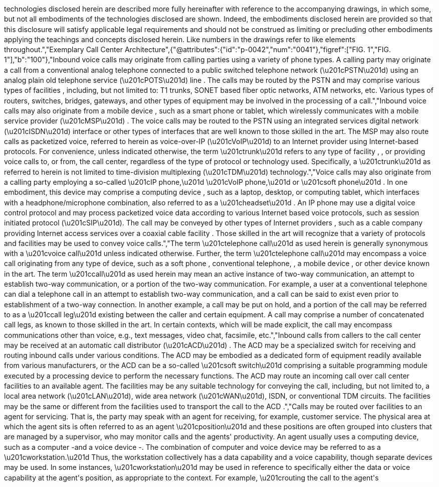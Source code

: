 technologies disclosed herein are described more fully hereinafter with reference to the accompanying drawings, in which some, but not all embodiments of the technologies disclosed are shown. Indeed, the embodiments disclosed herein are provided so that this disclosure will satisfy applicable legal requirements and should not be construed as limiting or precluding other embodiments applying the teachings and concepts disclosed herein. Like numbers in the drawings refer to like elements throughout.","Exemplary Call Center Architecture",{"@attributes":{"id":"p-0042","num":"0041"},"figref":["FIG. 1","FIG. 1"],"b":"100"},"Inbound voice calls may originate from calling parties using a variety of phone types. A calling party may originate a call from a conventional analog telephone connected to a public switched telephone network (\u201cPSTN\u201d)  using an analog plain old telephone service (\u201cPOTS\u201d) line . The calls may be routed by the PSTN  and may comprise various types of facilities , including, but not limited to: T1 trunks, SONET based fiber optic networks, ATM networks, etc. Various types of routers, switches, bridges, gateways, and other types of equipment may be involved in the processing of a call.","Inbound voice calls may also originate from a mobile device , such as a smart phone or tablet, which wirelessly communicates with a mobile service provider (\u201cMSP\u201d) . The voice calls may be routed to the PSTN  using an integrated services digital network (\u201cISDN\u201d) interface or other types of interfaces that are well known to those skilled in the art. The MSP  may also route calls as packetized voice, referred to herein as voice-over-IP (\u201cVoIP\u201d) to an Internet provider using Internet-based protocols. For convenience, unless indicated otherwise, the term \u201ctrunk\u201d refers to any type of facility , , or providing voice calls to, or from, the call center, regardless of the type of protocol or technology used. Specifically, a \u201ctrunk\u201d as referred to herein is not limited to time-division multiplexing (\u201cTDM\u201d) technology.","Voice calls may also originate from a calling party employing a so-called \u201cIP phone,\u201d \u201cVoIP phone,\u201d or \u201csoft phone\u201d . In one embodiment, this device may comprise a computing device , such as a laptop, desktop, or computing tablet, which interfaces with a headphone\/microphone combination, also referred to as a \u201cheadset\u201d . An IP phone may use a digital voice control protocol and may process packetized voice data according to various Internet based voice protocols, such as session initiated protocol (\u201cSIP\u201d). The call may be conveyed by other types of Internet providers , such as a cable company providing Internet access services over a coaxial cable facility . Those skilled in the art will recognize that a variety of protocols and facilities may be used to convey voice calls.","The term \u201ctelephone call\u201d as used herein is generally synonymous with a \u201cvoice call\u201d unless indicated otherwise. Further, the term \u201ctelephone call\u201d may encompass a voice call originating from any type of device, such as a soft phone , conventional telephone, , a mobile device , or other device known in the art. The term \u201ccall\u201d as used herein may mean an active instance of two-way communication, an attempt to establish two-way communication, or a portion of the two-way communication. For example, a user at a conventional telephone can dial a telephone call in an attempt to establish two-way communication, and a call can be said to exist even prior to establishment of a two-way connection. In another example, a call may be put on hold, and a portion of the call may be referred to as a \u201ccall leg\u201d existing between the caller and certain equipment. A call may comprise a number of concatenated call legs, as known to those skilled in the art. In certain contexts, which will be made explicit, the call may encompass communications other than voice, e.g., text messages, video chat, facsimile, etc.","Inbound calls from callers to the call center may be received at an automatic call distributor (\u201cACD\u201d) . The ACD  may be a specialized switch for receiving and routing inbound calls under various conditions. The ACD  may be embodied as a dedicated form of equipment readily available from various manufacturers, or the ACD  can be a so-called \u201csoft switch\u201d comprising a suitable programming module executed by a processing device to perform the necessary functions. The ACD  may route an incoming call over call center facilities  to an available agent. The facilities  may be any suitable technology for conveying the call, including, but not limited to, a local area network (\u201cLAN\u201d), wide area network (\u201cWAN\u201d), ISDN, or conventional TDM circuits. The facilities  may be the same or different from the facilities used to transport the call to the ACD .","Calls may be routed over facilities  to an agent for servicing. That is, the party may speak with an agent for receiving, for example, customer service. The physical area at which the agent sits is often referred to as an agent \u201cposition\u201d and these positions are often grouped into clusters that are managed by a supervisor, who may monitor calls and the agents' productivity. An agent usually uses a computing device, such as a computer -and a voice device -. The combination of computer and voice device may be referred to as a \u201cworkstation.\u201d Thus, the workstation collectively has a data capability and a voice capability, though separate devices may be used. In some instances, \u201cworkstation\u201d may be used in reference to specifically either the data or voice capability at the agent's position, as appropriate to the context. For example, \u201crouting the call to the agent's